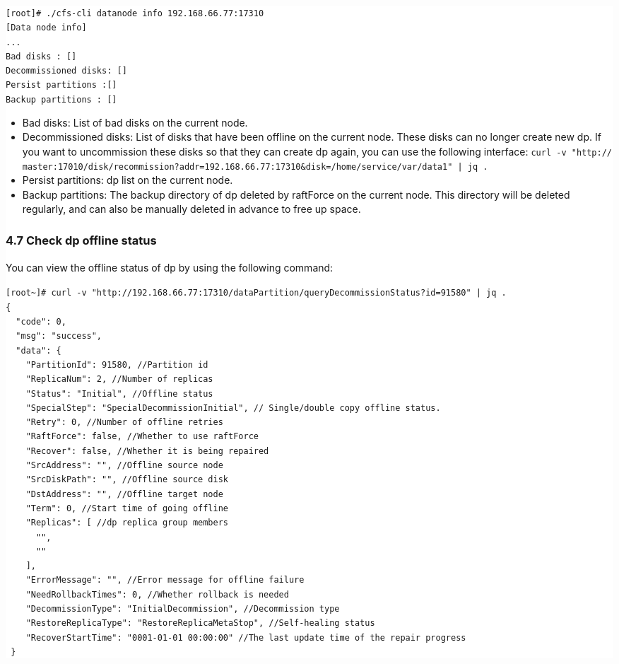 ```
[root]# ./cfs-cli datanode info 192.168.66.77:17310  
[Data node info]
...
Bad disks : []
Decommissioned disks: []
Persist partitions :[]
Backup partitions : []
```

- Bad disks: List of bad disks on the current node.
- Decommissioned disks: List of disks that have been offline on the current node. These disks can no longer create new dp. If you want to uncommission these disks so that they can create dp again, you can use the following interface: `curl -v "http://master:17010/disk/recommission?addr=192.168.66.77:17310&disk=/home/service/var/data1" | jq .`
- Persist partitions: dp list on the current node.
- Backup partitions: The backup directory of dp deleted by raftForce on the current node. This directory will be deleted regularly, and can also be manually deleted in advance to free up space.


### 4.7 Check dp offline status

You can view the offline status of dp by using the following command:

```
[root~]# curl -v "http://192.168.66.77:17310/dataPartition/queryDecommissionStatus?id=91580" | jq .                                   
{
  "code": 0,
  "msg": "success",
  "data": {
    "PartitionId": 91580, //Partition id
    "ReplicaNum": 2, //Number of replicas
    "Status": "Initial", //Offline status
    "SpecialStep": "SpecialDecommissionInitial", // Single/double copy offline status.
    "Retry": 0, //Number of offline retries
    "RaftForce": false, //Whether to use raftForce
    "Recover": false, //Whether it is being repaired
    "SrcAddress": "", //Offline source node
    "SrcDiskPath": "", //Offline source disk
    "DstAddress": "", //Offline target node
    "Term": 0, //Start time of going offline
    "Replicas": [ //dp replica group members
      "",
      ""
    ],
    "ErrorMessage": "", //Error message for offline failure
    "NeedRollbackTimes": 0, //Whether rollback is needed
    "DecommissionType": "InitialDecommission", //Decommission type
    "RestoreReplicaType": "RestoreReplicaMetaStop", //Self-healing status
    "RecoverStartTime": "0001-01-01 00:00:00" //The last update time of the repair progress
 }
```


[Number of Partition with replica file count differ significantly]: 0
[Number of Partition with replica used size differ significantly]: 0